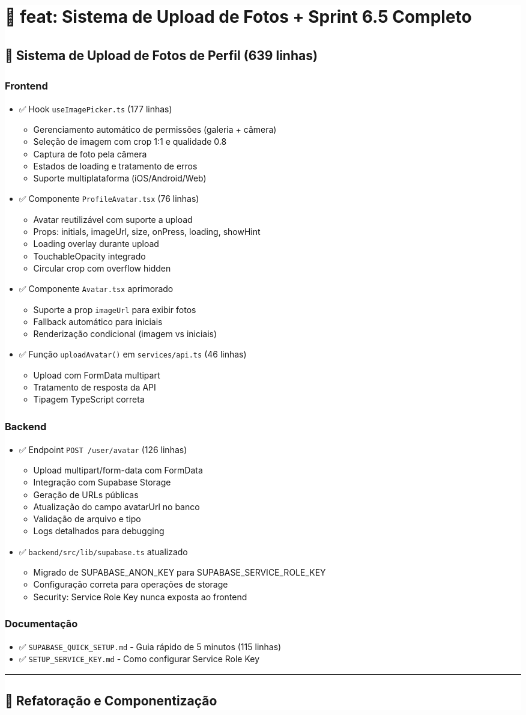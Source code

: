 # 🎉 feat: Sistema de Upload de Fotos + Sprint 6.5 Completo

## 📸 Sistema de Upload de Fotos de Perfil (639 linhas)

### Frontend
- ✅ Hook `useImagePicker.ts` (177 linhas)
  - Gerenciamento automático de permissões (galeria + câmera)
  - Seleção de imagem com crop 1:1 e qualidade 0.8
  - Captura de foto pela câmera
  - Estados de loading e tratamento de erros
  - Suporte multiplataforma (iOS/Android/Web)

- ✅ Componente `ProfileAvatar.tsx` (76 linhas)
  - Avatar reutilizável com suporte a upload
  - Props: initials, imageUrl, size, onPress, loading, showHint
  - Loading overlay durante upload
  - TouchableOpacity integrado
  - Circular crop com overflow hidden

- ✅ Componente `Avatar.tsx` aprimorado
  - Suporte a prop `imageUrl` para exibir fotos
  - Fallback automático para iniciais
  - Renderização condicional (imagem vs iniciais)

- ✅ Função `uploadAvatar()` em `services/api.ts` (46 linhas)
  - Upload com FormData multipart
  - Tratamento de resposta da API
  - Tipagem TypeScript correta

### Backend
- ✅ Endpoint `POST /user/avatar` (126 linhas)
  - Upload multipart/form-data com FormData
  - Integração com Supabase Storage
  - Geração de URLs públicas
  - Atualização do campo avatarUrl no banco
  - Validação de arquivo e tipo
  - Logs detalhados para debugging

- ✅ `backend/src/lib/supabase.ts` atualizado
  - Migrado de SUPABASE_ANON_KEY para SUPABASE_SERVICE_ROLE_KEY
  - Configuração correta para operações de storage
  - Security: Service Role Key nunca exposta ao frontend

### Documentação
- ✅ `SUPABASE_QUICK_SETUP.md` - Guia rápido de 5 minutos (115 linhas)
- ✅ `SETUP_SERVICE_KEY.md` - Como configurar Service Role Key

---

## 🔄 Refatoração e Componentização
